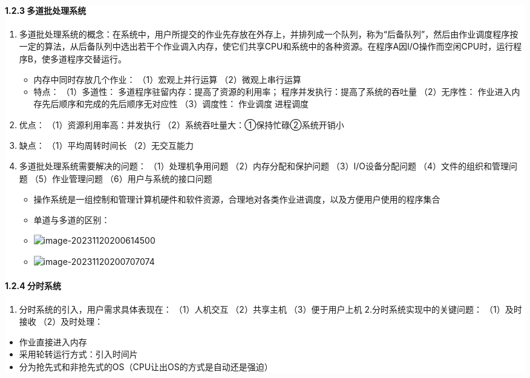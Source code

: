#### 1.2.3 多道批处理系统

1. 多道批处理系统的概念：在系统中，用户所提交的作业先存放在外存上，并排列成一个队列，称为“后备队列”，然后由作业调度程序按一定的算法，从后备队列中选出若干个作业调入内存，使它们共享CPU和系统中的各种资源。在程序A因I/O操作而空闲CPU时，运行程序B，使多道程序交替运行。
   - 内存中同时存放几个作业：
     （1）宏观上并行运算
     （2）微观上串行运算
   - 特点：
     （1）多道性：
        多道程序驻留内存：提高了资源的利用率；
        程序并发执行：提高了系统的吞吐量
     （2）无序性：
        作业进入内存先后顺序和完成的先后顺序无对应性
     （3）调度性：
        作业调度
        进程调度

2. 优点：
   （1）资源利用率高：并发执行
   （2）系统吞吐量大：①保持忙碌②系统开销小

3. 缺点：
   （1）平均周转时间长
   （2）无交互能力

4. 多道批处理系统需要解决的问题：
   （1）处理机争用问题
   （2）内存分配和保护问题
   （3）I/O设备分配问题
   （4）文件的组织和管理问题
   （5）作业管理问题
   （6）用户与系统的接口问题

   - 操作系统是一组控制和管理计算机硬件和软件资源，合理地对各类作业进调度，以及方便用户使用的程序集合

   - 单道与多道的区别：

   - ![image-20231120200614500](C:\Users\30404\AppData\Roaming\Typora\typora-user-images\image-20231120200614500.png)

   - ![image-20231120200707074](C:\Users\30404\AppData\Roaming\Typora\typora-user-images\image-20231120200707074.png)

#### 1.2.4 分时系统

1. 分时系统的引入，用户需求具体表现在：
   （1）人机交互
   （2）共享主机
   （3）便于用户上机
   2.分时系统实现中的关键问题：
   （1）及时接收
   （2）及时处理：

  -   作业直接进入内存
  -   采用轮转运行方式：引入时间片
  -   分为抢先式和非抢先式的OS（CPU让出OS的方式是自动还是强迫）

